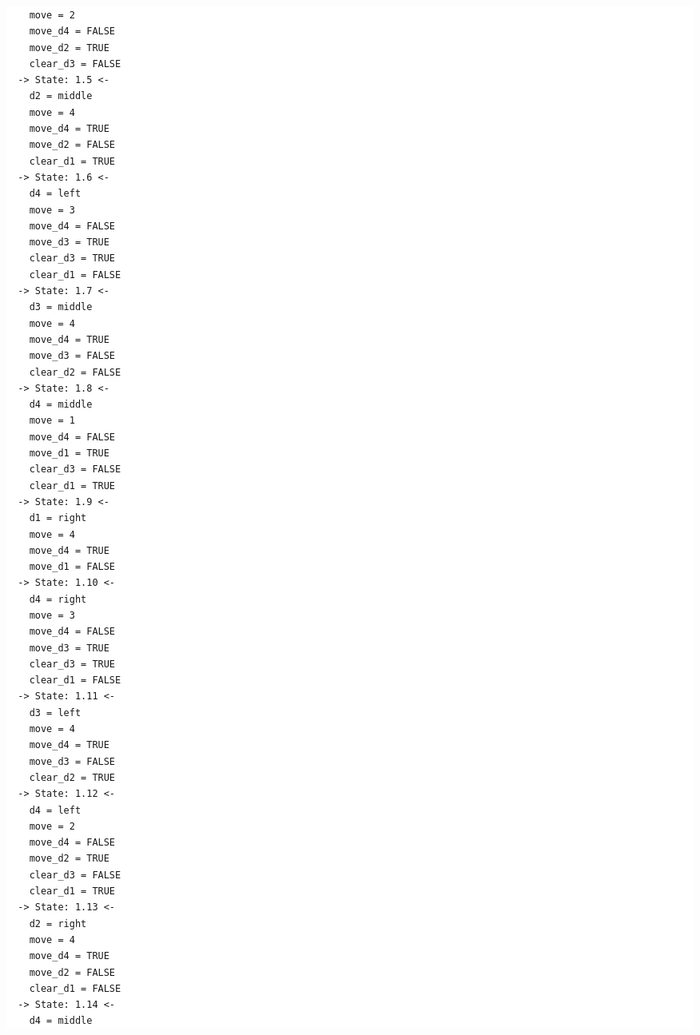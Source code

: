 ```smv 
    move = 2
    move_d4 = FALSE
    move_d2 = TRUE
    clear_d3 = FALSE
  -> State: 1.5 <-
    d2 = middle
    move = 4
    move_d4 = TRUE
    move_d2 = FALSE
    clear_d1 = TRUE
  -> State: 1.6 <-
    d4 = left
    move = 3
    move_d4 = FALSE
    move_d3 = TRUE
    clear_d3 = TRUE
    clear_d1 = FALSE
  -> State: 1.7 <-
    d3 = middle
    move = 4
    move_d4 = TRUE
    move_d3 = FALSE
    clear_d2 = FALSE
  -> State: 1.8 <-
    d4 = middle
    move = 1
    move_d4 = FALSE
    move_d1 = TRUE
    clear_d3 = FALSE
    clear_d1 = TRUE
  -> State: 1.9 <-
    d1 = right
    move = 4
    move_d4 = TRUE
    move_d1 = FALSE
  -> State: 1.10 <-
    d4 = right
    move = 3
    move_d4 = FALSE
    move_d3 = TRUE
    clear_d3 = TRUE
    clear_d1 = FALSE
  -> State: 1.11 <-
    d3 = left
    move = 4
    move_d4 = TRUE
    move_d3 = FALSE
    clear_d2 = TRUE
  -> State: 1.12 <-
    d4 = left
    move = 2
    move_d4 = FALSE
    move_d2 = TRUE
    clear_d3 = FALSE
    clear_d1 = TRUE
  -> State: 1.13 <-
    d2 = right
    move = 4
    move_d4 = TRUE
    move_d2 = FALSE
    clear_d1 = FALSE
  -> State: 1.14 <-
    d4 = middle
```